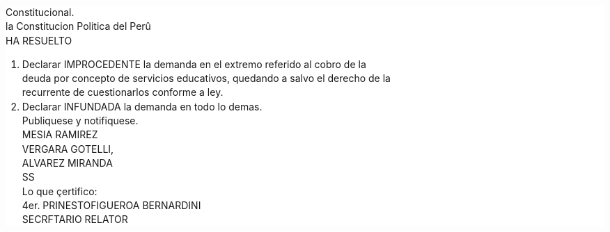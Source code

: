 Constitucional.  
la Constitucion Politica del Perû  
HA RESUELTO  
1. Declarar IMPROCEDENTE la demanda en el extremo referido al cobro de la  
deuda por concepto de servicios educativos, quedando a salvo el derecho de la  
recurrente de cuestionarlos conforme a ley.  
2. Declarar INFUNDADA la demanda en todo lo demas.  
Publiquese y notifiquese.  
MESIA RAMIREZ  
VERGARA GOTELLI,  
ALVAREZ MIRANDA  
SS  
Lo que çertifico:  
4er. PRINESTOFIGUEROA BERNARDINI  
SECRFTARIO RELATOR